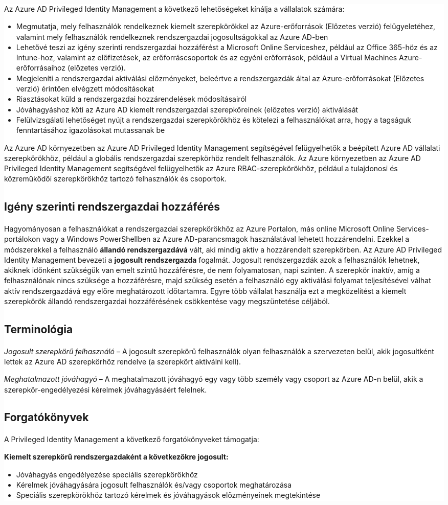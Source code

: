 Az Azure AD Privileged Identity Management a következő lehetőségeket kínálja a vállalatok számára:

- Megmutatja, mely felhasználók rendelkeznek kiemelt szerepkörökkel az Azure-erőforrások (Előzetes verzió) felügyeletéhez, valamint mely felhasználók rendelkeznek rendszergazdai jogosultságokkal az Azure AD-ben
- Lehetővé teszi az igény szerinti rendszergazdai hozzáférést a Microsoft Online Serviceshez, például az Office 365-höz és az Intune-hoz, valamint az előfizetések, az erőforráscsoportok és az egyéni erőforrások, például a Virtual Machines Azure-erőforrásaihoz (előzetes verzió). 
-   Megjeleníti a rendszergazdai aktiválási előzményeket, beleértve a rendszergazdák által az Azure-erőforrásokat (Előzetes verzió) érintően elvégzett módosításokat
- Riasztásokat küld a rendszergazdai hozzárendelések módosításairól
- Jóváhagyáshoz köti az Azure AD kiemelt rendszergazdai szerepköreinek (előzetes verzió) aktiválását 
- Felülvizsgálati lehetőséget nyújt a rendszergazdai szerepkörökhöz és kötelezi a felhasználókat arra, hogy a tagságuk fenntartásához igazolásokat mutassanak be

Az Azure AD környezetben az Azure AD Privileged Identity Management segítségével felügyelhetők a beépített Azure AD vállalati szerepkörökhöz, például a globális rendszergazdai szerepkörhöz rendelt felhasználók. Az Azure környezetben az Azure AD Privileged Identity Management segítségével felügyelhetők az Azure RBAC-szerepkörökhöz, például a tulajdonosi és közreműködői szerepkörökhöz tartozó felhasználók és csoportok.

## <a name="just-in-time-administrator-access"></a>Igény szerinti rendszergazdai hozzáférés

Hagyományosan a felhasználókat a rendszergazdai szerepkörökhöz az Azure Portalon, más online Microsoft Online Services-portálokon vagy a Windows PowerShellben az Azure AD-parancsmagok használatával lehetett hozzárendelni. Ezekkel a módszerekkel a felhasználó **állandó rendszergazdává** vált, aki mindig aktív a hozzárendelt szerepkörben. Az Azure AD Privileged Identity Management bevezeti a **jogosult rendszergazda** fogalmát. Jogosult rendszergazdák azok a felhasználók lehetnek, akiknek időnként szükségük van emelt szintű hozzáférésre, de nem folyamatosan, napi szinten. A szerepkör inaktív, amíg a felhasználónak nincs szüksége a hozzáférésre, majd szükség esetén a felhasználó egy aktiválási folyamat teljesítésével válhat aktív rendszergazdává egy előre meghatározott időtartamra. Egyre több vállalat használja ezt a megközelítést a kiemelt szerepkörök állandó rendszergazdai hozzáférésének csökkentése vagy megszüntetése céljából.


## <a name="terminology"></a>Terminológia

*Jogosult szerepkörű felhasználó* – A jogosult szerepkörű felhasználók olyan felhasználók a szervezeten belül, akik jogosultként lettek az Azure AD szerepkörhöz rendelve (a szerepkört aktiválni kell).

*Meghatalmazott jóváhagyó* – A meghatalmazott jóváhagyó egy vagy több személy vagy csoport az Azure AD-n belül, akik a szerepkör-engedélyezési kérelmek jóváhagyásáért felelnek.

## <a name="scenarios"></a>Forgatókönyvek

A Privileged Identity Management a következő forgatókönyveket támogatja:

**Kiemelt szerepkörű rendszergazdaként a következőkre jogosult:**

- Jóváhagyás engedélyezése speciális szerepkörökhöz
- Kérelmek jóváhagyására jogosult felhasználók és/vagy csoportok meghatározása
- Speciális szerepkörökhöz tartozó kérelmek és jóváhagyások előzményeinek megtekintése
